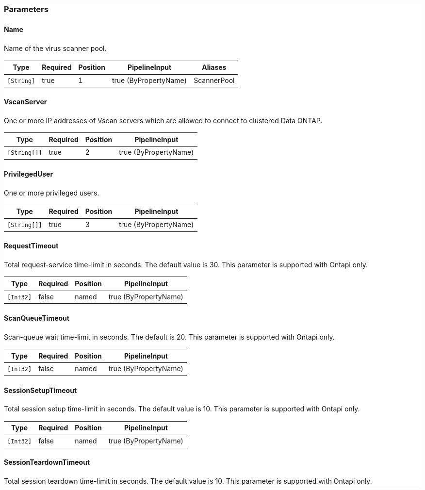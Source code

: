 
### Parameters
#### **Name**
Name of the virus scanner pool.

|Type      |Required|Position|PipelineInput        |Aliases    |
|----------|--------|--------|---------------------|-----------|
|`[String]`|true    |1       |true (ByPropertyName)|ScannerPool|

#### **VscanServer**
One or more IP addresses of Vscan servers which are allowed to connect to clustered Data ONTAP.

|Type        |Required|Position|PipelineInput        |
|------------|--------|--------|---------------------|
|`[String[]]`|true    |2       |true (ByPropertyName)|

#### **PrivilegedUser**
One or more privileged users.

|Type        |Required|Position|PipelineInput        |
|------------|--------|--------|---------------------|
|`[String[]]`|true    |3       |true (ByPropertyName)|

#### **RequestTimeout**
Total request-service time-limit in seconds. The default value is 30. This parameter is supported with Ontapi only.

|Type     |Required|Position|PipelineInput        |
|---------|--------|--------|---------------------|
|`[Int32]`|false   |named   |true (ByPropertyName)|

#### **ScanQueueTimeout**
Scan-queue wait time-limit in seconds. The default is 20. This parameter is supported with Ontapi only.

|Type     |Required|Position|PipelineInput        |
|---------|--------|--------|---------------------|
|`[Int32]`|false   |named   |true (ByPropertyName)|

#### **SessionSetupTimeout**
Total session setup time-limit in seconds. The default value is 10. This parameter is supported with Ontapi only.

|Type     |Required|Position|PipelineInput        |
|---------|--------|--------|---------------------|
|`[Int32]`|false   |named   |true (ByPropertyName)|

#### **SessionTeardownTimeout**
Total session teardown time-limit in seconds. The default value is 10. This parameter is supported with Ontapi only.
